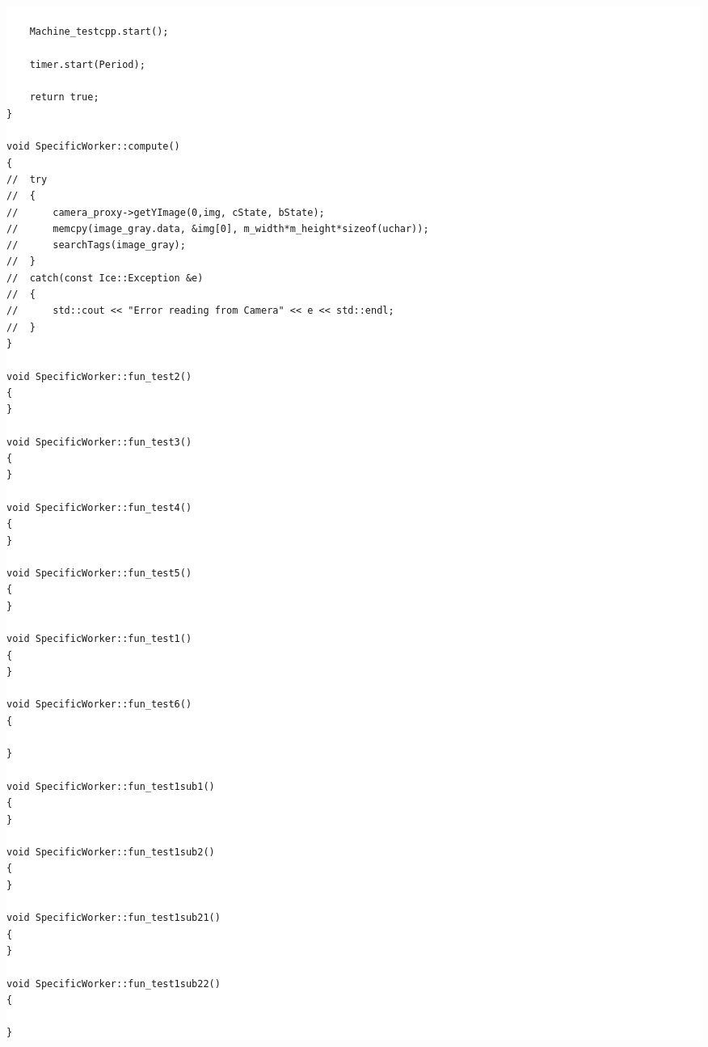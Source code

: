 ```

	Machine_testcpp.start();

	timer.start(Period);

	return true;
}

void SpecificWorker::compute()
{
// 	try
// 	{
// 		camera_proxy->getYImage(0,img, cState, bState);
// 		memcpy(image_gray.data, &img[0], m_width*m_height*sizeof(uchar));
// 		searchTags(image_gray);
// 	}
// 	catch(const Ice::Exception &e)
// 	{
// 		std::cout << "Error reading from Camera" << e << std::endl;
// 	}
}

void SpecificWorker::fun_test2()
{
}

void SpecificWorker::fun_test3()
{
}

void SpecificWorker::fun_test4()
{
}

void SpecificWorker::fun_test5()
{
}

void SpecificWorker::fun_test1()
{
}

void SpecificWorker::fun_test6()
{

}

void SpecificWorker::fun_test1sub1()
{
}

void SpecificWorker::fun_test1sub2()
{
}

void SpecificWorker::fun_test1sub21()
{
}

void SpecificWorker::fun_test1sub22()
{

}
```